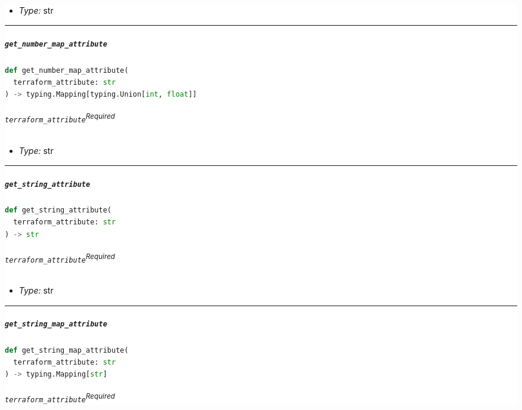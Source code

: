 - *Type:* str

---

##### `get_number_map_attribute` <a name="get_number_map_attribute" id="@cdktf/provider-pagerduty.eventOrchestrationRouter.EventOrchestrationRouter.getNumberMapAttribute"></a>

```python
def get_number_map_attribute(
  terraform_attribute: str
) -> typing.Mapping[typing.Union[int, float]]
```

###### `terraform_attribute`<sup>Required</sup> <a name="terraform_attribute" id="@cdktf/provider-pagerduty.eventOrchestrationRouter.EventOrchestrationRouter.getNumberMapAttribute.parameter.terraformAttribute"></a>

- *Type:* str

---

##### `get_string_attribute` <a name="get_string_attribute" id="@cdktf/provider-pagerduty.eventOrchestrationRouter.EventOrchestrationRouter.getStringAttribute"></a>

```python
def get_string_attribute(
  terraform_attribute: str
) -> str
```

###### `terraform_attribute`<sup>Required</sup> <a name="terraform_attribute" id="@cdktf/provider-pagerduty.eventOrchestrationRouter.EventOrchestrationRouter.getStringAttribute.parameter.terraformAttribute"></a>

- *Type:* str

---

##### `get_string_map_attribute` <a name="get_string_map_attribute" id="@cdktf/provider-pagerduty.eventOrchestrationRouter.EventOrchestrationRouter.getStringMapAttribute"></a>

```python
def get_string_map_attribute(
  terraform_attribute: str
) -> typing.Mapping[str]
```

###### `terraform_attribute`<sup>Required</sup> <a name="terraform_attribute" id="@cdktf/provider-pagerduty.eventOrchestrationRouter.EventOrchestrationRouter.getStringMapAttribute.parameter.terraformAttribute"></a>
